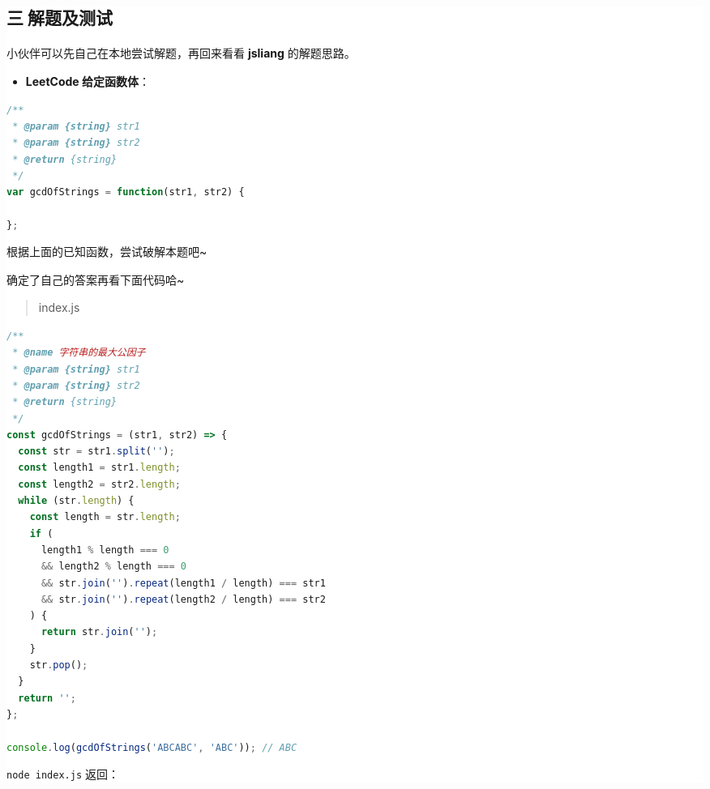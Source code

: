 ## 三 解题及测试



小伙伴可以先自己在本地尝试解题，再回来看看 **jsliang** 的解题思路。

* **LeetCode 给定函数体**：

```js
/**
 * @param {string} str1
 * @param {string} str2
 * @return {string}
 */
var gcdOfStrings = function(str1, str2) {
    
};
```

根据上面的已知函数，尝试破解本题吧~

确定了自己的答案再看下面代码哈~

> index.js

```js
/**
 * @name 字符串的最大公因子
 * @param {string} str1
 * @param {string} str2
 * @return {string}
 */
const gcdOfStrings = (str1, str2) => {
  const str = str1.split('');
  const length1 = str1.length;
  const length2 = str2.length;
  while (str.length) {
    const length = str.length;
    if (
      length1 % length === 0
      && length2 % length === 0
      && str.join('').repeat(length1 / length) === str1
      && str.join('').repeat(length2 / length) === str2
    ) {
      return str.join('');
    }
    str.pop();
  }
  return '';
};

console.log(gcdOfStrings('ABCABC', 'ABC')); // ABC
```

`node index.js` 返回：
